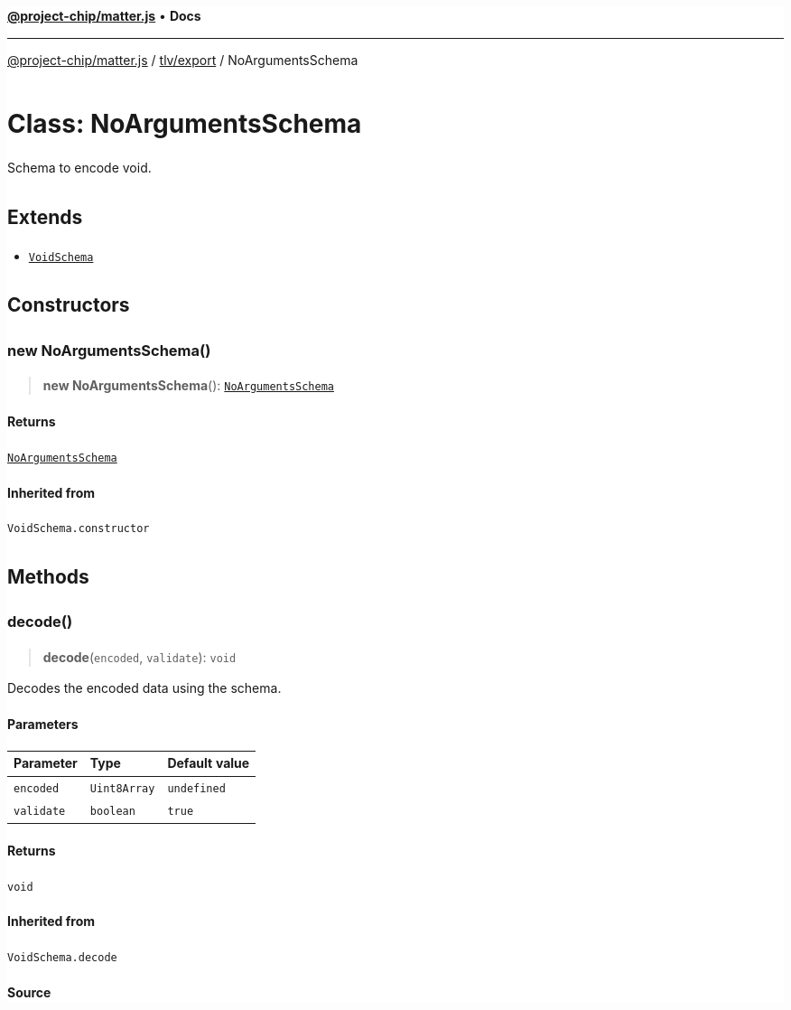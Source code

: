 [**@project-chip/matter.js**](../../../README.md) • **Docs**

***

[@project-chip/matter.js](../../../modules.md) / [tlv/export](../README.md) / NoArgumentsSchema

# Class: NoArgumentsSchema

Schema to encode void.

## Extends

- [`VoidSchema`](VoidSchema.md)

## Constructors

### new NoArgumentsSchema()

> **new NoArgumentsSchema**(): [`NoArgumentsSchema`](NoArgumentsSchema.md)

#### Returns

[`NoArgumentsSchema`](NoArgumentsSchema.md)

#### Inherited from

`VoidSchema.constructor`

## Methods

### decode()

> **decode**(`encoded`, `validate`): `void`

Decodes the encoded data using the schema.

#### Parameters

| Parameter | Type | Default value |
| :------ | :------ | :------ |
| `encoded` | `Uint8Array` | `undefined` |
| `validate` | `boolean` | `true` |

#### Returns

`void`

#### Inherited from

`VoidSchema.decode`

#### Source
